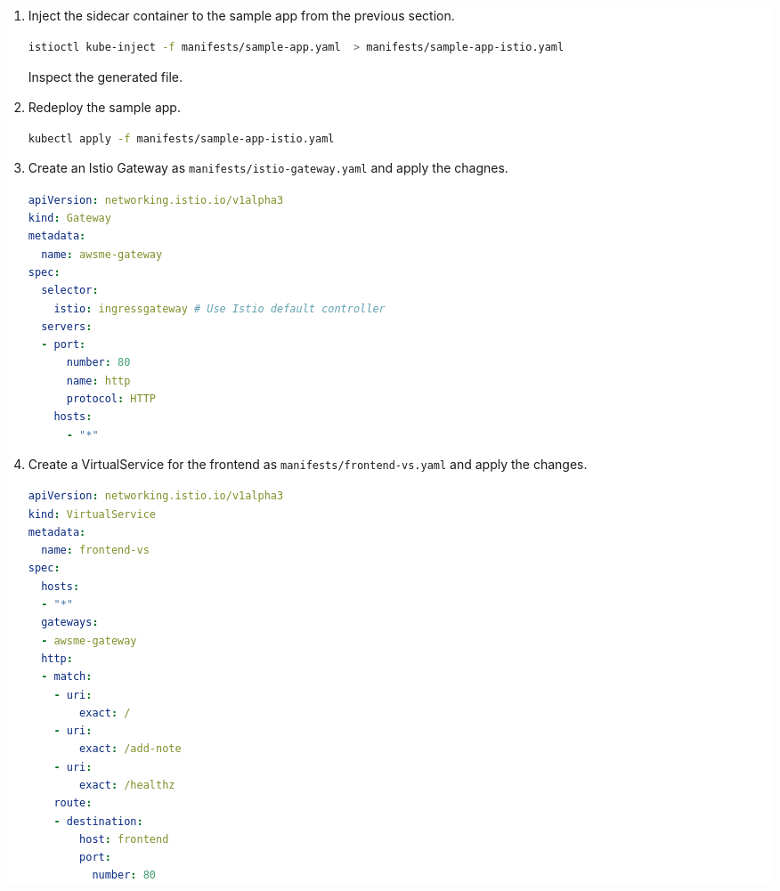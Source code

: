 1. Inject the sidecar container to the sample app from the previous section.

    ```sh
    istioctl kube-inject -f manifests/sample-app.yaml  > manifests/sample-app-istio.yaml
    ```

    Inspect the generated file.

1. Redeploy the sample app.

    ```sh
    kubectl apply -f manifests/sample-app-istio.yaml
    ```

1. Create an Istio Gateway as `manifests/istio-gateway.yaml` and apply the chagnes.

    ```yaml
    apiVersion: networking.istio.io/v1alpha3
    kind: Gateway
    metadata:
      name: awsme-gateway
    spec:
      selector:
        istio: ingressgateway # Use Istio default controller
      servers:
      - port:
          number: 80
          name: http
          protocol: HTTP
        hosts:
          - "*"
    ```

1. Create a VirtualService for the frontend as `manifests/frontend-vs.yaml` and apply the changes.

    ```yaml
    apiVersion: networking.istio.io/v1alpha3
    kind: VirtualService
    metadata:
      name: frontend-vs
    spec:
      hosts:
      - "*"
      gateways:
      - awsme-gateway
      http:
      - match:
        - uri:
            exact: /
        - uri:
            exact: /add-note
        - uri:
            exact: /healthz
        route:
        - destination:
            host: frontend
            port:
              number: 80
    ```
